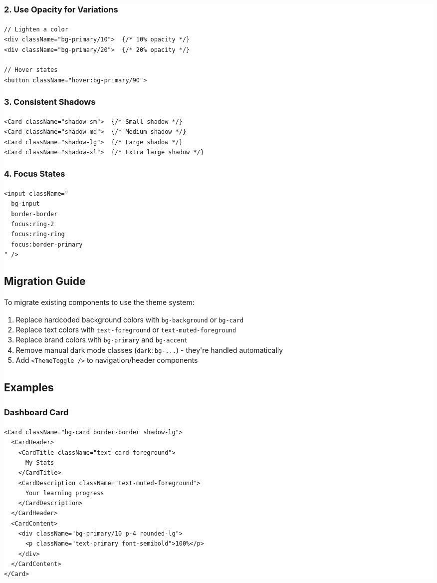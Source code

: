 ### 2. Use Opacity for Variations

```tsx
// Lighten a color
<div className="bg-primary/10">  {/* 10% opacity */}
<div className="bg-primary/20">  {/* 20% opacity */}

// Hover states
<button className="hover:bg-primary/90">
```

### 3. Consistent Shadows

```tsx
<Card className="shadow-sm">  {/* Small shadow */}
<Card className="shadow-md">  {/* Medium shadow */}
<Card className="shadow-lg">  {/* Large shadow */}
<Card className="shadow-xl">  {/* Extra large shadow */}
```

### 4. Focus States

```tsx
<input className="
  bg-input 
  border-border 
  focus:ring-2 
  focus:ring-ring 
  focus:border-primary
" />
```

## Migration Guide

To migrate existing components to use the theme system:

1. Replace hardcoded background colors with `bg-background` or `bg-card`
2. Replace text colors with `text-foreground` or `text-muted-foreground`
3. Replace brand colors with `bg-primary` and `bg-accent`
4. Remove manual dark mode classes (`dark:bg-...`) - they're handled automatically
5. Add `<ThemeToggle />` to navigation/header components

## Examples

### Dashboard Card

```tsx
<Card className="bg-card border-border shadow-lg">
  <CardHeader>
    <CardTitle className="text-card-foreground">
      My Stats
    </CardTitle>
    <CardDescription className="text-muted-foreground">
      Your learning progress
    </CardDescription>
  </CardHeader>
  <CardContent>
    <div className="bg-primary/10 p-4 rounded-lg">
      <p className="text-primary font-semibold">100%</p>
    </div>
  </CardContent>
</Card>
```
